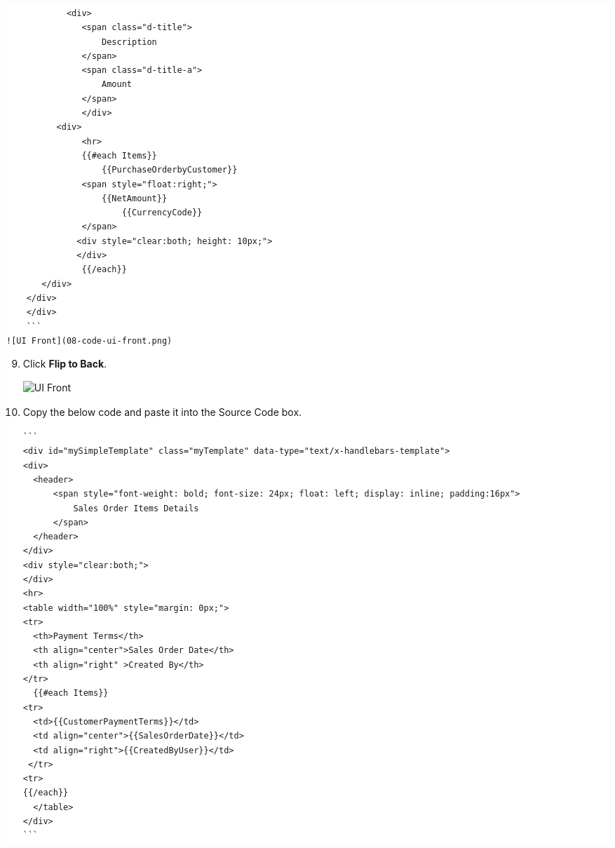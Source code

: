                 <div>
                   <span class="d-title">
                       Description
                   </span>
                   <span class="d-title-a">
                       Amount
                   </span>
                   </div>
              <div>
                   <hr>
                   {{#each Items}}
                       {{PurchaseOrderbyCustomer}}
                   <span style="float:right;">
                       {{NetAmount}}
                           {{CurrencyCode}}
                   </span>
                  <div style="clear:both; height: 10px;">
                  </div>
                   {{/each}}
           </div>
        </div>
        </div>
        ```
    ![UI Front](08-code-ui-front.png)

9. Click **Flip to Back**.

    ![UI Front](06-flip-to-back.png)

10.	Copy the below code and paste it into the Source Code box.

        ```
        <div id="mySimpleTemplate" class="myTemplate" data-type="text/x-handlebars-template">
        <div>
          <header>
              <span style="font-weight: bold; font-size: 24px; float: left; display: inline; padding:16px">
                  Sales Order Items Details
              </span>
          </header>
        </div>
        <div style="clear:both;">
        </div>
        <hr>
        <table width="100%" style="margin: 0px;">
        <tr>
          <th>Payment Terms</th>
          <th align="center">Sales Order Date</th>
          <th align="right" >Created By</th>
        </tr>
          {{#each Items}}
        <tr>
          <td>{{CustomerPaymentTerms}}</td>
          <td align="center">{{SalesOrderDate}}</td>
          <td align="right">{{CreatedByUser}}</td>
         </tr>
        <tr>
        {{/each}}
          </table>
        </div>
        ```
